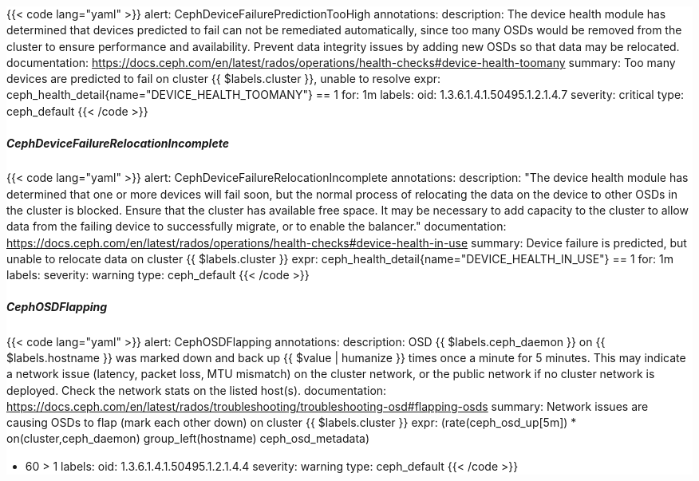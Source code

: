 {{< code lang="yaml" >}}
alert: CephDeviceFailurePredictionTooHigh
annotations:
  description: The device health module has determined that devices predicted to fail
    can not be remediated automatically, since too many OSDs would be removed from
    the cluster to ensure performance and availability. Prevent data integrity issues
    by adding new OSDs so that data may be relocated.
  documentation: https://docs.ceph.com/en/latest/rados/operations/health-checks#device-health-toomany
  summary: Too many devices are predicted to fail on cluster {{ $labels.cluster }},
    unable to resolve
expr: ceph_health_detail{name="DEVICE_HEALTH_TOOMANY"} == 1
for: 1m
labels:
  oid: 1.3.6.1.4.1.50495.1.2.1.4.7
  severity: critical
  type: ceph_default
{{< /code >}}
 
##### CephDeviceFailureRelocationIncomplete

{{< code lang="yaml" >}}
alert: CephDeviceFailureRelocationIncomplete
annotations:
  description: "The device health module has determined that one or more devices will
    fail soon, but the normal process of relocating the data on the device to other
    OSDs in the cluster is blocked. 
Ensure that the cluster has available free space.
    It may be necessary to add capacity to the cluster to allow data from the failing
    device to successfully migrate, or to enable the balancer."
  documentation: https://docs.ceph.com/en/latest/rados/operations/health-checks#device-health-in-use
  summary: Device failure is predicted, but unable to relocate data on cluster {{
    $labels.cluster }}
expr: ceph_health_detail{name="DEVICE_HEALTH_IN_USE"} == 1
for: 1m
labels:
  severity: warning
  type: ceph_default
{{< /code >}}
 
##### CephOSDFlapping

{{< code lang="yaml" >}}
alert: CephOSDFlapping
annotations:
  description: OSD {{ $labels.ceph_daemon }} on {{ $labels.hostname }} was marked
    down and back up {{ $value | humanize }} times once a minute for 5 minutes. This
    may indicate a network issue (latency, packet loss, MTU mismatch) on the cluster
    network, or the public network if no cluster network is deployed. Check the network
    stats on the listed host(s).
  documentation: https://docs.ceph.com/en/latest/rados/troubleshooting/troubleshooting-osd#flapping-osds
  summary: Network issues are causing OSDs to flap (mark each other down) on cluster
    {{ $labels.cluster }}
expr: (rate(ceph_osd_up[5m]) * on(cluster,ceph_daemon) group_left(hostname) ceph_osd_metadata)
  * 60 > 1
labels:
  oid: 1.3.6.1.4.1.50495.1.2.1.4.4
  severity: warning
  type: ceph_default
{{< /code >}}
 